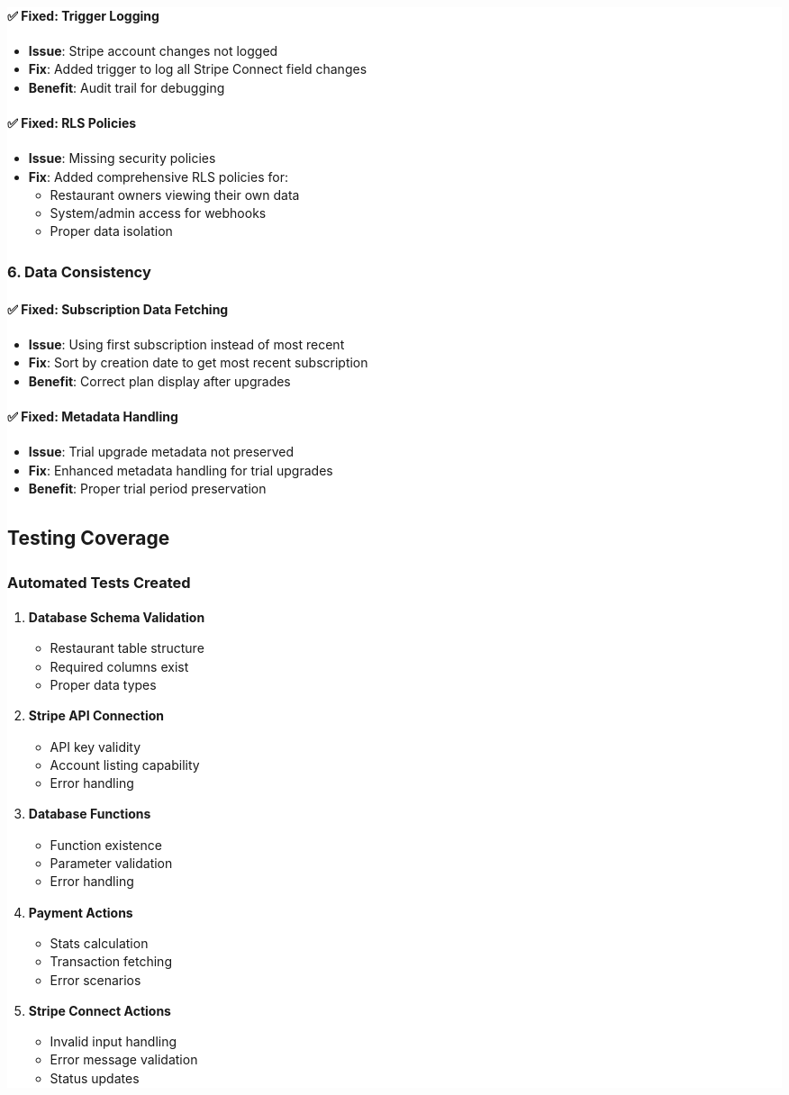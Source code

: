 #### ✅ Fixed: Trigger Logging

- **Issue**: Stripe account changes not logged
- **Fix**: Added trigger to log all Stripe Connect field changes
- **Benefit**: Audit trail for debugging

#### ✅ Fixed: RLS Policies

- **Issue**: Missing security policies
- **Fix**: Added comprehensive RLS policies for:
  - Restaurant owners viewing their own data
  - System/admin access for webhooks
  - Proper data isolation

### 6. Data Consistency

#### ✅ Fixed: Subscription Data Fetching

- **Issue**: Using first subscription instead of most recent
- **Fix**: Sort by creation date to get most recent subscription
- **Benefit**: Correct plan display after upgrades

#### ✅ Fixed: Metadata Handling

- **Issue**: Trial upgrade metadata not preserved
- **Fix**: Enhanced metadata handling for trial upgrades
- **Benefit**: Proper trial period preservation

## Testing Coverage

### Automated Tests Created

1. **Database Schema Validation**
   - Restaurant table structure
   - Required columns exist
   - Proper data types

2. **Stripe API Connection**
   - API key validity
   - Account listing capability
   - Error handling

3. **Database Functions**
   - Function existence
   - Parameter validation
   - Error handling

4. **Payment Actions**
   - Stats calculation
   - Transaction fetching
   - Error scenarios

5. **Stripe Connect Actions**
   - Invalid input handling
   - Error message validation
   - Status updates
